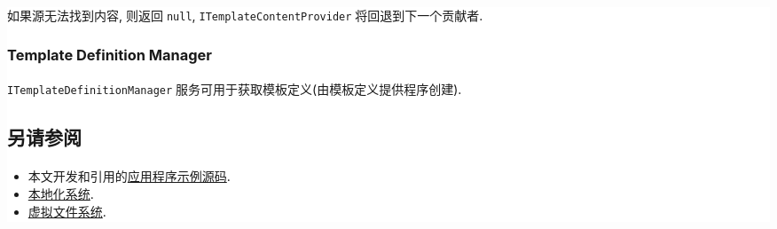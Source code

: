 如果源无法找到内容, 则返回 `null`, `ITemplateContentProvider` 将回退到下一个贡献者.

### Template Definition Manager

`ITemplateDefinitionManager` 服务可用于获取模板定义(由模板定义提供程序创建).

## 另请参阅

* 本文开发和引用的[应用程序示例源码](https://github.com/abpframework/abp-samples/tree/master/TextTemplateDemo).
* [本地化系统](Localization.md).
* [虚拟文件系统](Virtual-File-System.md).
